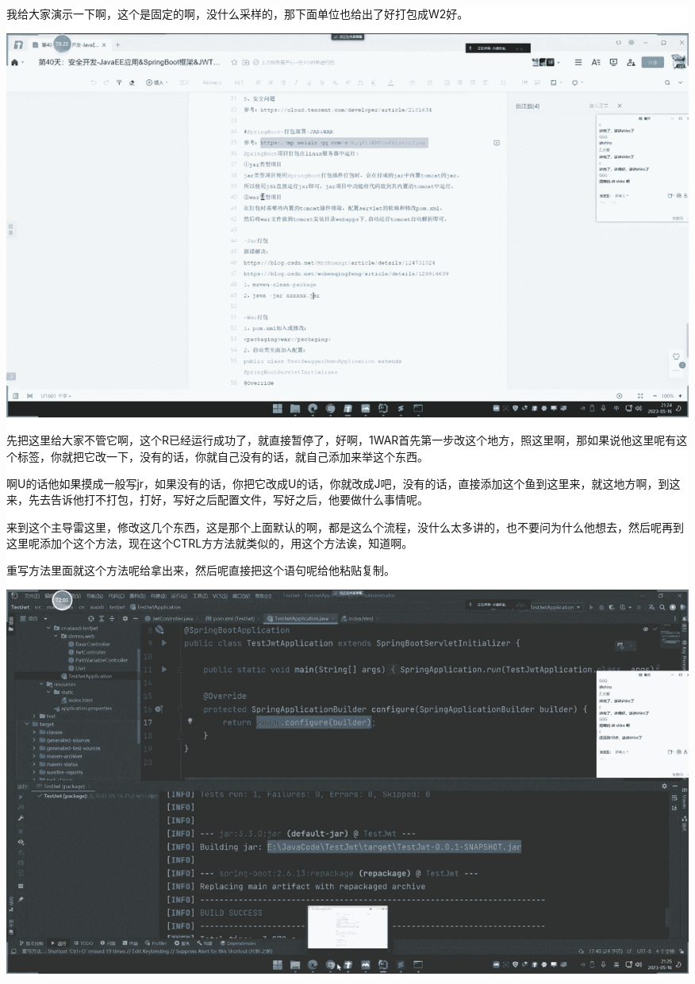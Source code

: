 我给大家演示一下啊，这个是固定的啊，没什么采样的，那下面单位也给出了好打包成W2好。

![](img/d8f07c05240027d10c48a3c4f2867a06_203.png)

先把这里给大家不管它啊，这个R已经运行成功了，就直接暂停了，好啊，1WAR首先第一步改这个地方，照这里啊，那如果说他这里呢有这个标签，你就把它改一下，没有的话，你就自己没有的话，就自己添加来举这个东西。

啊U的话他如果摸成一般写jr，如果没有的话，你把它改成U的话，你就改成J吧，没有的话，直接添加这个鱼到这里来，就这地方啊，到这来，先去告诉他打不打包，打好，写好之后配置文件，写好之后，他要做什么事情呢。

来到这个主导雷这里，修改这几个东西，这是那个上面默认的啊，都是这么个流程，没什么太多讲的，也不要问为什么他想去，然后呢再到这里呢添加个这个方法，现在这个CTRL方方法就类似的，用这个方法诶，知道啊。

重写方法里面就这个方法呢给拿出来，然后呢直接把这个语句呢给他粘贴复制。

![](img/d8f07c05240027d10c48a3c4f2867a06_205.png)

